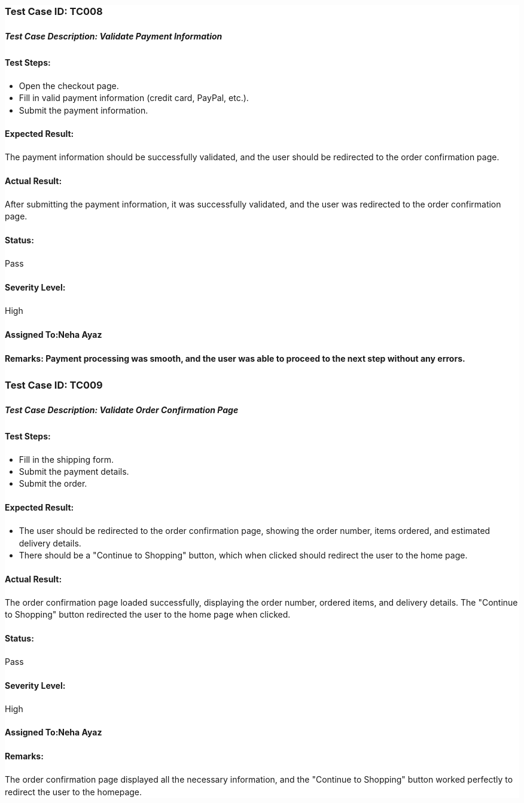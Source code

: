 ### Test Case ID: TC008
##### Test Case Description: Validate Payment Information
#### Test Steps:
* Open the checkout page.
* Fill in valid payment information (credit card, PayPal, etc.).
* Submit the payment information.
#### Expected Result:
The payment information should be successfully validated, and the user should be redirected to the order confirmation page.
#### Actual Result:
After submitting the payment information, it was successfully validated, and the user was redirected to the order confirmation page.
#### Status:
 Pass
#### Severity Level:
 High
#### Assigned To:Neha Ayaz
#### Remarks: Payment processing was smooth, and the user was able to proceed to the next step without any errors.

### Test Case ID: TC009
##### Test Case Description: Validate Order Confirmation Page
#### Test Steps:
* Fill in the shipping form.
* Submit the payment details.
* Submit the order.
#### Expected Result:
* The user should be redirected to the order confirmation page, showing the order number, items ordered, and estimated delivery details.
* There should be a "Continue to Shopping" button, which when clicked should redirect the user to the home page.
#### Actual Result:
The order confirmation page loaded successfully, displaying the order number, ordered items, and delivery details. The "Continue to Shopping" button redirected the user to the home page when clicked.
#### Status:
 Pass
#### Severity Level:
 High
#### Assigned To:Neha Ayaz
#### Remarks:
 The order confirmation page displayed all the necessary information, and the "Continue to Shopping" button worked perfectly to redirect the user to the homepage.
